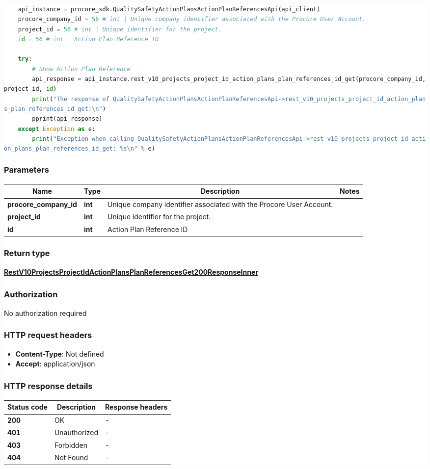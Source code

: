```python
    api_instance = procore_sdk.QualitySafetyActionPlansActionPlanReferencesApi(api_client)
    procore_company_id = 56 # int | Unique company identifier associated with the Procore User Account.
    project_id = 56 # int | Unique identifier for the project.
    id = 56 # int | Action Plan Reference ID

    try:
        # Show Action Plan Reference
        api_response = api_instance.rest_v10_projects_project_id_action_plans_plan_references_id_get(procore_company_id, project_id, id)
        print("The response of QualitySafetyActionPlansActionPlanReferencesApi->rest_v10_projects_project_id_action_plans_plan_references_id_get:\n")
        pprint(api_response)
    except Exception as e:
        print("Exception when calling QualitySafetyActionPlansActionPlanReferencesApi->rest_v10_projects_project_id_action_plans_plan_references_id_get: %s\n" % e)
```



### Parameters


Name | Type | Description  | Notes
------------- | ------------- | ------------- | -------------
 **procore_company_id** | **int**| Unique company identifier associated with the Procore User Account. | 
 **project_id** | **int**| Unique identifier for the project. | 
 **id** | **int**| Action Plan Reference ID | 

### Return type

[**RestV10ProjectsProjectIdActionPlansPlanReferencesGet200ResponseInner**](RestV10ProjectsProjectIdActionPlansPlanReferencesGet200ResponseInner.md)

### Authorization

No authorization required

### HTTP request headers

 - **Content-Type**: Not defined
 - **Accept**: application/json

### HTTP response details

| Status code | Description | Response headers |
|-------------|-------------|------------------|
**200** | OK |  -  |
**401** | Unauthorized |  -  |
**403** | Forbidden |  -  |
**404** | Not Found |  -  |
